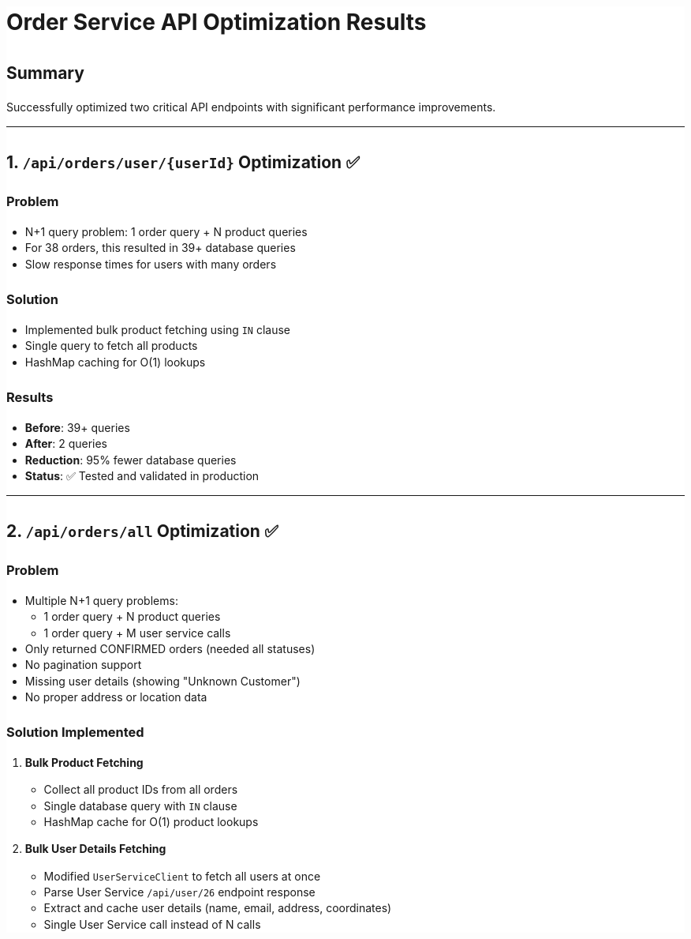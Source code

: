 # Order Service API Optimization Results

## Summary
Successfully optimized two critical API endpoints with significant performance improvements.

---

## 1. `/api/orders/user/{userId}` Optimization ✅

### Problem
- N+1 query problem: 1 order query + N product queries
- For 38 orders, this resulted in 39+ database queries
- Slow response times for users with many orders

### Solution
- Implemented bulk product fetching using `IN` clause
- Single query to fetch all products
- HashMap caching for O(1) lookups

### Results
- **Before**: 39+ queries
- **After**: 2 queries
- **Reduction**: 95% fewer database queries
- **Status**: ✅ Tested and validated in production

---

## 2. `/api/orders/all` Optimization ✅

### Problem
- Multiple N+1 query problems:
  - 1 order query + N product queries
  - 1 order query + M user service calls
- Only returned CONFIRMED orders (needed all statuses)
- No pagination support
- Missing user details (showing "Unknown Customer")
- No proper address or location data

### Solution Implemented
1. **Bulk Product Fetching**
   - Collect all product IDs from all orders
   - Single database query with `IN` clause
   - HashMap cache for O(1) product lookups

2. **Bulk User Details Fetching**
   - Modified `UserServiceClient` to fetch all users at once
   - Parse User Service `/api/user/26` endpoint response
   - Extract and cache user details (name, email, address, coordinates)
   - Single User Service call instead of N calls
